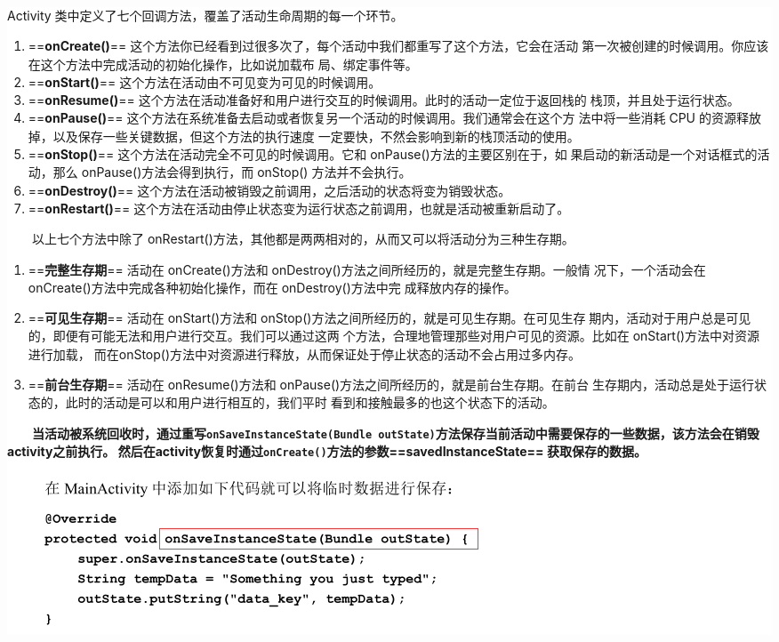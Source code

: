 Activity 类中定义了七个回调方法，覆盖了活动生命周期的每一个环节。
1. ==**onCreate()**==
    这个方法你已经看到过很多次了，每个活动中我们都重写了这个方法，它会在活动
    第一次被创建的时候调用。你应该在这个方法中完成活动的初始化操作，比如说加载布
    局、绑定事件等。
2. ==**onStart()**==
    这个方法在活动由不可见变为可见的时候调用。
3. ==**onResume()**==
    这个方法在活动准备好和用户进行交互的时候调用。此时的活动一定位于返回栈的
    栈顶，并且处于运行状态。
4. ==**onPause()**==
    这个方法在系统准备去启动或者恢复另一个活动的时候调用。我们通常会在这个方
    法中将一些消耗 CPU 的资源释放掉，以及保存一些关键数据，但这个方法的执行速度
    一定要快，不然会影响到新的栈顶活动的使用。
5. ==**onStop()**==
    这个方法在活动完全不可见的时候调用。它和 onPause()方法的主要区别在于，如
    果启动的新活动是一个对话框式的活动，那么 onPause()方法会得到执行，而 onStop()
    方法并不会执行。
6. ==**onDestroy()**==
    这个方法在活动被销毁之前调用，之后活动的状态将变为销毁状态。
7. ==**onRestart()**==
    这个方法在活动由停止状态变为运行状态之前调用，也就是活动被重新启动了。



&emsp;&emsp;以上七个方法中除了 onRestart()方法，其他都是两两相对的，从而又可以将活动分为三种生存期。

1. ==**完整生存期**==
    活动在 onCreate()方法和 onDestroy()方法之间所经历的，就是完整生存期。一般情
    况下，一个活动会在 onCreate()方法中完成各种初始化操作，而在 onDestroy()方法中完
    成释放内存的操作。

2. ==**可见生存期**==
    活动在 onStart()方法和 onStop()方法之间所经历的，就是可见生存期。在可见生存
    期内，活动对于用户总是可见的，即便有可能无法和用户进行交互。我们可以通过这两
    个方法，合理地管理那些对用户可见的资源。比如在 onStart()方法中对资源进行加载，
    而在onStop()方法中对资源进行释放，从而保证处于停止状态的活动不会占用过多内存。

3. ==**前台生存期**==
    活动在 onResume()方法和 onPause()方法之间所经历的，就是前台生存期。在前台
    生存期内，活动总是处于运行状态的，此时的活动是可以和用户进行相互的，我们平时
    看到和接触最多的也这个状态下的活动。



&emsp;&emsp;**当活动被系统回收时，通过重写`onSaveInstanceState(Bundle outState)`方法保存当前活动中需要保存的一些数据，该方法会在销毁activity之前执行。  然后在activity恢复时通过` onCreate() `方法的参数==savedInstanceState== 获取保存的数据。**

![](./img/activity销毁前保存数据.png)
